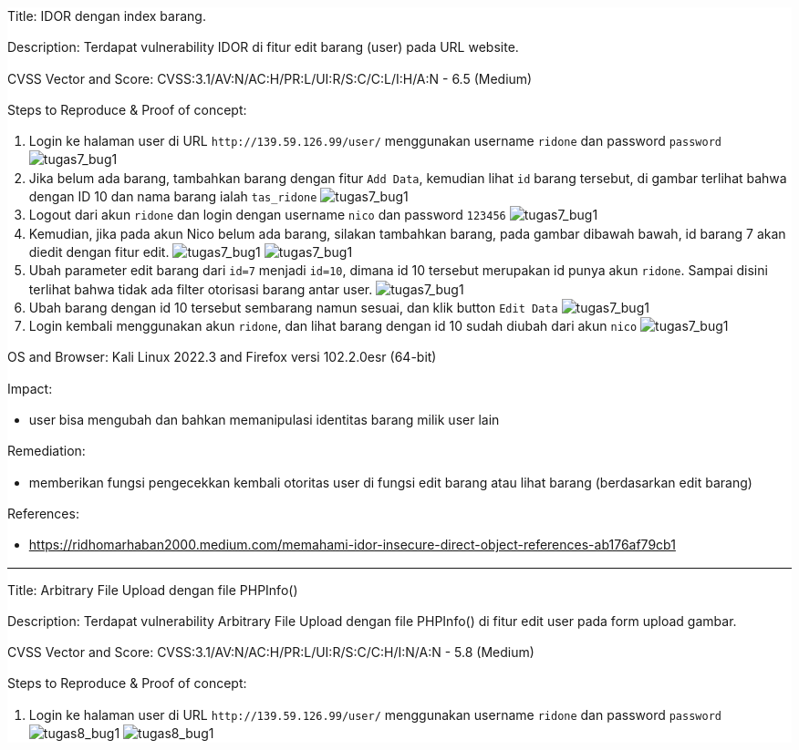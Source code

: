 Title: IDOR dengan index barang.

Description: Terdapat vulnerability IDOR di fitur edit barang (user) pada URL website.

CVSS Vector and Score: CVSS:3.1/AV:N/AC:H/PR:L/UI:R/S:C/C:L/I:H/A:N - 6.5 (Medium)

Steps to Reproduce & Proof of concept:
1. Login ke halaman user di URL `http://139.59.126.99/user/` menggunakan username `ridone` dan password `password`
![tugas7_bug1](https://res.cloudinary.com/vigarp/image/upload/v1665299540/CS-assets/remedial/tugas%207/bug%201/procedure_1_stqkiv.png)
2. Jika belum ada barang, tambahkan barang dengan fitur `Add Data`, kemudian lihat `id` barang tersebut, di gambar terlihat bahwa dengan ID 10 dan nama barang ialah `tas_ridone`
![tugas7_bug1](https://res.cloudinary.com/vigarp/image/upload/v1665299538/CS-assets/remedial/tugas%207/bug%201/procedure_2_uangpl.png)
3. Logout dari akun `ridone` dan login dengan username `nico` dan password `123456`
![tugas7_bug1](https://res.cloudinary.com/vigarp/image/upload/v1665299539/CS-assets/remedial/tugas%207/bug%201/procedure_3_eskoml.png)
4. Kemudian, jika pada akun Nico belum ada barang, silakan tambahkan barang, pada gambar dibawah bawah, id barang 7 akan diedit dengan fitur edit.
![tugas7_bug1](https://res.cloudinary.com/vigarp/image/upload/v1665299537/CS-assets/remedial/tugas%207/bug%201/procedure_4_zkgpmt.png)
![tugas7_bug1](https://res.cloudinary.com/vigarp/image/upload/v1665299537/CS-assets/remedial/tugas%207/bug%201/procedure_5_cellte.png)
5. Ubah parameter edit barang dari `id=7` menjadi `id=10`, dimana id 10 tersebut merupakan id punya akun `ridone`. Sampai disini terlihat bahwa tidak ada filter otorisasi barang antar user.
![tugas7_bug1](https://res.cloudinary.com/vigarp/image/upload/v1665299537/CS-assets/remedial/tugas%207/bug%201/procedure_6_qhvmzx.png)
6. Ubah barang dengan id 10 tersebut sembarang namun sesuai, dan klik button `Edit Data`
![tugas7_bug1](https://res.cloudinary.com/vigarp/image/upload/v1665299537/CS-assets/remedial/tugas%207/bug%201/procedure_7_t17lpy.png)
7. Login kembali menggunakan akun `ridone`, dan lihat barang dengan id 10 sudah diubah dari akun `nico`
![tugas7_bug1](https://res.cloudinary.com/vigarp/image/upload/v1665299537/CS-assets/remedial/tugas%207/bug%201/procedure_8_xvrcrh.png)

OS and Browser: Kali Linux 2022.3 and Firefox versi 102.2.0esr (64-bit)

Impact:
- user bisa mengubah dan bahkan memanipulasi identitas barang milik user lain

Remediation:
- memberikan fungsi pengecekkan kembali otoritas user di fungsi edit barang atau lihat barang (berdasarkan edit barang)

References:
- https://ridhomarhaban2000.medium.com/memahami-idor-insecure-direct-object-references-ab176af79cb1
---

Title: Arbitrary File Upload dengan file PHPInfo()

Description: Terdapat vulnerability Arbitrary File Upload dengan file PHPInfo() di fitur edit user pada form upload gambar.

CVSS Vector and Score: CVSS:3.1/AV:N/AC:H/PR:L/UI:R/S:C/C:H/I:N/A:N - 5.8 (Medium)

Steps to Reproduce & Proof of concept:
1. Login ke halaman user di URL `http://139.59.126.99/user/` menggunakan username `ridone` dan password `password`
![tugas8_bug1](https://res.cloudinary.com/vigarp/image/upload/v1665298860/CS-assets/remedial/tugas%208/bug%201/procedure_1_ihsrlt.png)
![tugas8_bug1](https://res.cloudinary.com/vigarp/image/upload/v1665298856/CS-assets/remedial/tugas%208/bug%201/procedure_2_okp9g1.png)
